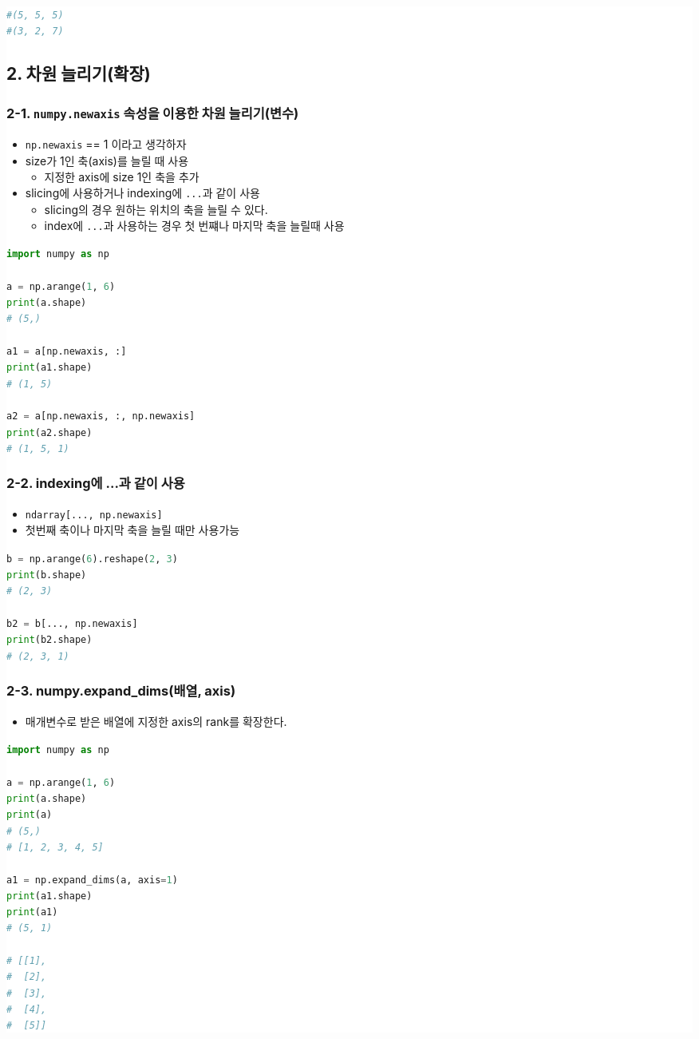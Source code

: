 ```python
#(5, 5, 5)
#(3, 2, 7)
```
## 2. 차원 늘리기(확장)
### 2-1. `numpy.newaxis` 속성을 이용한 차원 늘리기(변수)
- `np.newaxis` == 1 이라고 생각하자
- size가 1인 축(axis)를 늘릴 때 사용
    - 지정한 axis에 size 1인 축을 추가
- slicing에 사용하거나 indexing에 `...`과 같이 사용
    - slicing의 경우 원하는 위치의 축을 늘릴 수 있다.
    - index에 `...`과 사용하는 경우 첫 번쨰나 마지막 축을 늘릴때 사용
```python
import numpy as np

a = np.arange(1, 6)
print(a.shape)
# (5,)

a1 = a[np.newaxis, :]
print(a1.shape)
# (1, 5)

a2 = a[np.newaxis, :, np.newaxis]
print(a2.shape)
# (1, 5, 1)
```
### 2-2. indexing에 ...과 같이 사용
- `ndarray[..., np.newaxis]`
- 첫번째 축이나 마지막 축을 늘릴 때만 사용가능
```python
b = np.arange(6).reshape(2, 3)
print(b.shape)
# (2, 3)

b2 = b[..., np.newaxis]
print(b2.shape)
# (2, 3, 1)
```
### 2-3. numpy.expand_dims(배열, axis)
- 매개변수로 받은 배열에 지정한 axis의 rank를 확장한다.
```python
import numpy as np

a = np.arange(1, 6)
print(a.shape)
print(a)
# (5,)
# [1, 2, 3, 4, 5]

a1 = np.expand_dims(a, axis=1)
print(a1.shape)
print(a1)
# (5, 1)

# [[1],
#  [2],
#  [3],
#  [4],
#  [5]]
```